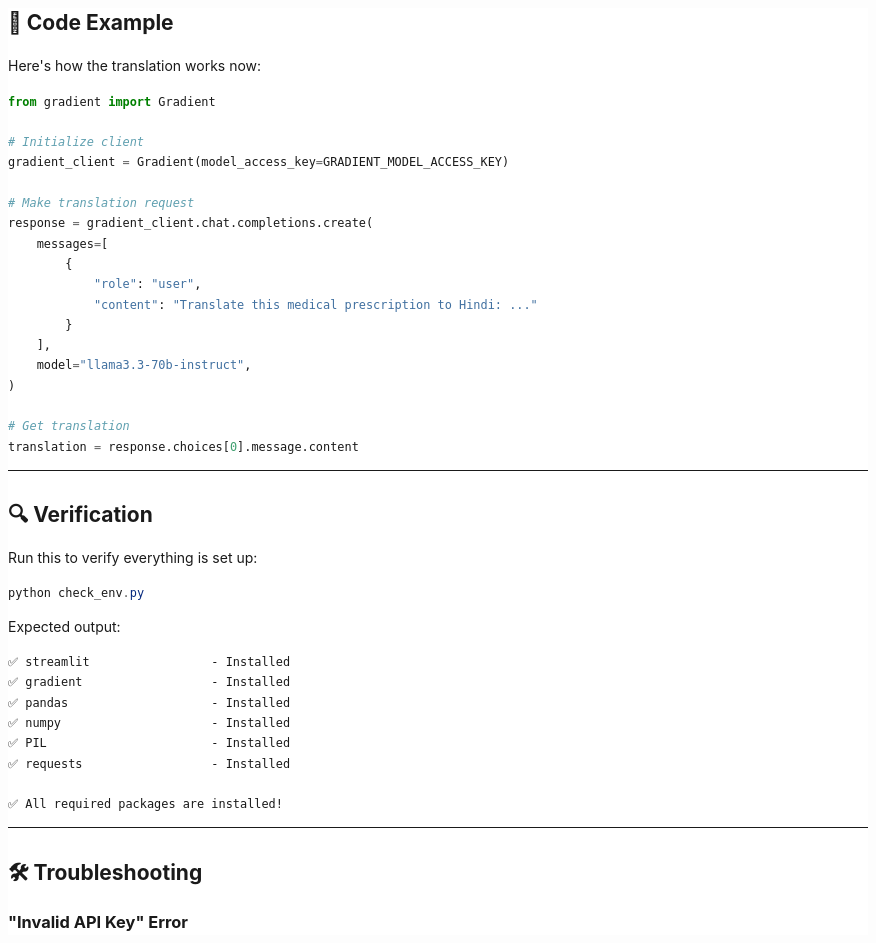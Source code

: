 ## 📝 Code Example

Here's how the translation works now:

```python
from gradient import Gradient

# Initialize client
gradient_client = Gradient(model_access_key=GRADIENT_MODEL_ACCESS_KEY)

# Make translation request
response = gradient_client.chat.completions.create(
    messages=[
        {
            "role": "user",
            "content": "Translate this medical prescription to Hindi: ..."
        }
    ],
    model="llama3.3-70b-instruct",
)

# Get translation
translation = response.choices[0].message.content
```

---

## 🔍 Verification

Run this to verify everything is set up:

```powershell
python check_env.py
```

Expected output:

```
✅ streamlit                 - Installed
✅ gradient                  - Installed
✅ pandas                    - Installed
✅ numpy                     - Installed
✅ PIL                       - Installed
✅ requests                  - Installed

✅ All required packages are installed!
```

---

## 🛠️ Troubleshooting

### "Invalid API Key" Error

